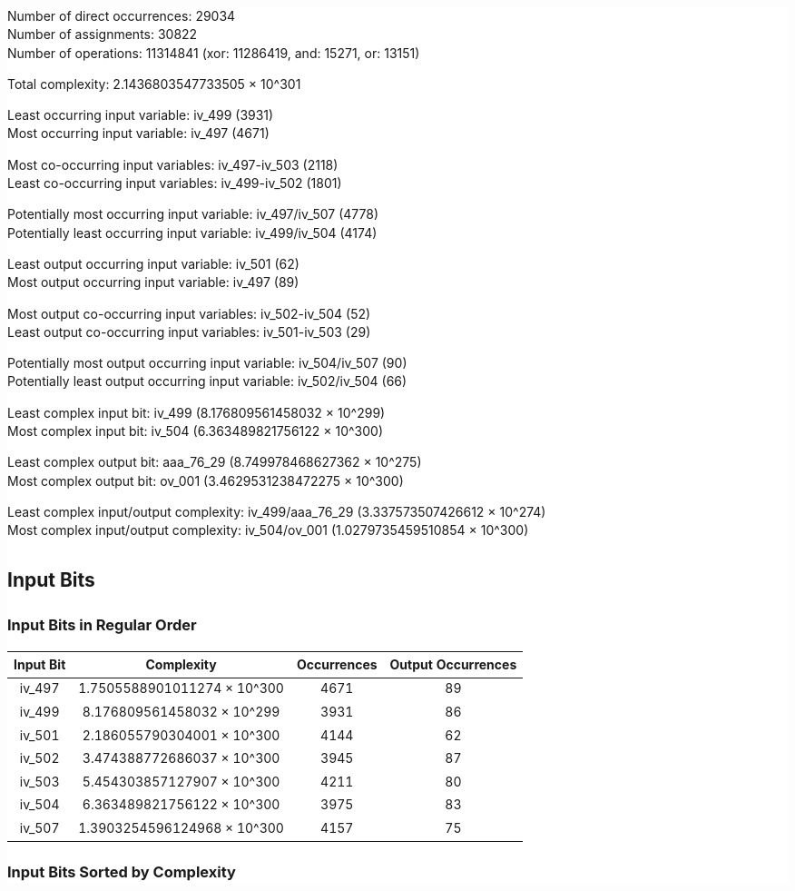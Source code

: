 Number of direct occurrences: 29034  
Number of assignments: 30822  
Number of operations: 11314841
(xor: 11286419,
and: 15271,
or: 13151)

Total complexity: 2.1436803547733505 × 10^301

Least occurring input variable: iv_499 (3931)  
Most occurring input variable: iv_497 (4671)

Most co-occurring input variables: iv_497-iv_503 (2118)  
Least co-occurring input variables: iv_499-iv_502 (1801)

Potentially most occurring input variable: iv_497/iv_507 (4778)  
Potentially least occurring input variable: iv_499/iv_504 (4174)

Least output occurring input variable: iv_501 (62)  
Most output occurring input variable: iv_497 (89)

Most output co-occurring input variables: iv_502-iv_504 (52)  
Least output co-occurring input variables: iv_501-iv_503 (29)

Potentially most output occurring input variable: iv_504/iv_507 (90)  
Potentially least output occurring input variable: iv_502/iv_504 (66)

Least complex input bit: iv_499 (8.176809561458032 × 10^299)  
Most complex input bit: iv_504 (6.363489821756122 × 10^300)

Least complex output bit: aaa_76_29 (8.749978468627362 × 10^275)  
Most complex output bit: ov_001 (3.4629531238472275 × 10^300)

Least complex input/output complexity: iv_499/aaa_76_29 (3.337573507426612 × 10^274)  
Most complex input/output complexity: iv_504/ov_001 (1.0279735459510854 × 10^300)

## Input Bits

### Input Bits in Regular Order

| Input Bit | Complexity | Occurrences | Output Occurrences |
|:---------:|:----------:|:-----------:|:------------------:|
| iv_497 | 1.7505588901011274 × 10^300 | 4671 | 89 |
| iv_499 | 8.176809561458032 × 10^299 | 3931 | 86 |
| iv_501 | 2.186055790304001 × 10^300 | 4144 | 62 |
| iv_502 | 3.474388772686037 × 10^300 | 3945 | 87 |
| iv_503 | 5.454303857127907 × 10^300 | 4211 | 80 |
| iv_504 | 6.363489821756122 × 10^300 | 3975 | 83 |
| iv_507 | 1.3903254596124968 × 10^300 | 4157 | 75 |

### Input Bits Sorted by Complexity
